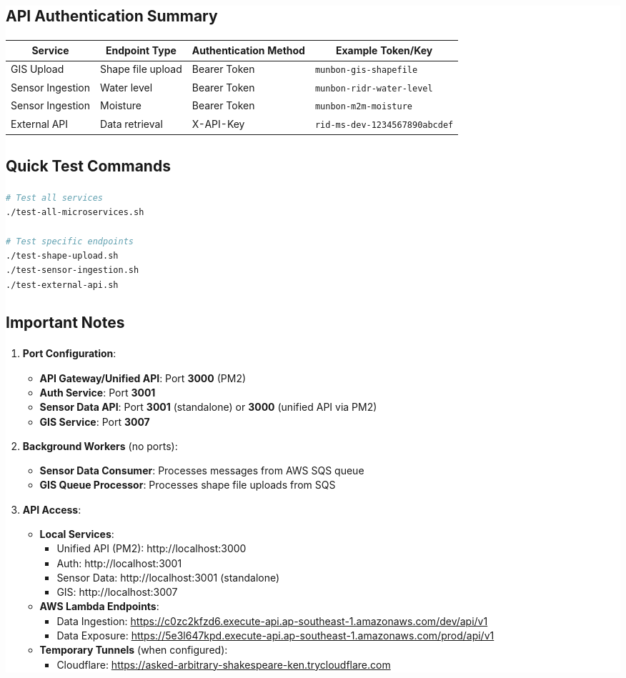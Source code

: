 ## API Authentication Summary

| Service | Endpoint Type | Authentication Method | Example Token/Key |
|---------|--------------|----------------------|-------------------|
| GIS Upload | Shape file upload | Bearer Token | `munbon-gis-shapefile` |
| Sensor Ingestion | Water level | Bearer Token | `munbon-ridr-water-level` |
| Sensor Ingestion | Moisture | Bearer Token | `munbon-m2m-moisture` |
| External API | Data retrieval | X-API-Key | `rid-ms-dev-1234567890abcdef` |

## Quick Test Commands

```bash
# Test all services
./test-all-microservices.sh

# Test specific endpoints
./test-shape-upload.sh
./test-sensor-ingestion.sh
./test-external-api.sh
```

## Important Notes

1. **Port Configuration**:
   - **API Gateway/Unified API**: Port **3000** (PM2)
   - **Auth Service**: Port **3001**
   - **Sensor Data API**: Port **3001** (standalone) or **3000** (unified API via PM2)
   - **GIS Service**: Port **3007**

2. **Background Workers** (no ports):
   - **Sensor Data Consumer**: Processes messages from AWS SQS queue
   - **GIS Queue Processor**: Processes shape file uploads from SQS

3. **API Access**:
   - **Local Services**: 
     - Unified API (PM2): http://localhost:3000
     - Auth: http://localhost:3001
     - Sensor Data: http://localhost:3001 (standalone)
     - GIS: http://localhost:3007
   - **AWS Lambda Endpoints**:
     - Data Ingestion: https://c0zc2kfzd6.execute-api.ap-southeast-1.amazonaws.com/dev/api/v1
     - Data Exposure: https://5e3l647kpd.execute-api.ap-southeast-1.amazonaws.com/prod/api/v1
   - **Temporary Tunnels** (when configured):
     - Cloudflare: https://asked-arbitrary-shakespeare-ken.trycloudflare.com